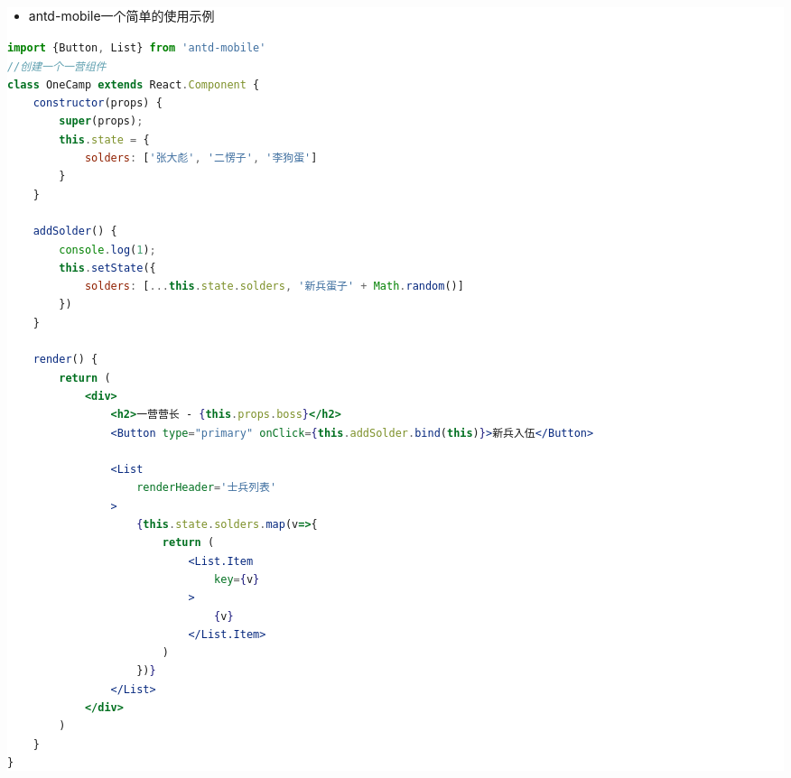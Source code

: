 - antd-mobile一个简单的使用示例
```jsx harmony
import {Button, List} from 'antd-mobile'
//创建一个一营组件
class OneCamp extends React.Component {
    constructor(props) {
        super(props);
        this.state = {
            solders: ['张大彪', '二愣子', '李狗蛋']
        }
    }

    addSolder() {
        console.log(1);
        this.setState({
            solders: [...this.state.solders, '新兵蛋子' + Math.random()]
        })
    }

    render() {
        return (
            <div>
                <h2>一营营长 - {this.props.boss}</h2>
                <Button type="primary" onClick={this.addSolder.bind(this)}>新兵入伍</Button>

                <List
                    renderHeader='士兵列表'
                >
                    {this.state.solders.map(v=>{
                        return (
                            <List.Item
                                key={v}
                            >
                                {v}
                            </List.Item>
                        )
                    })}
                </List>
            </div>
        )
    }
}
```
























